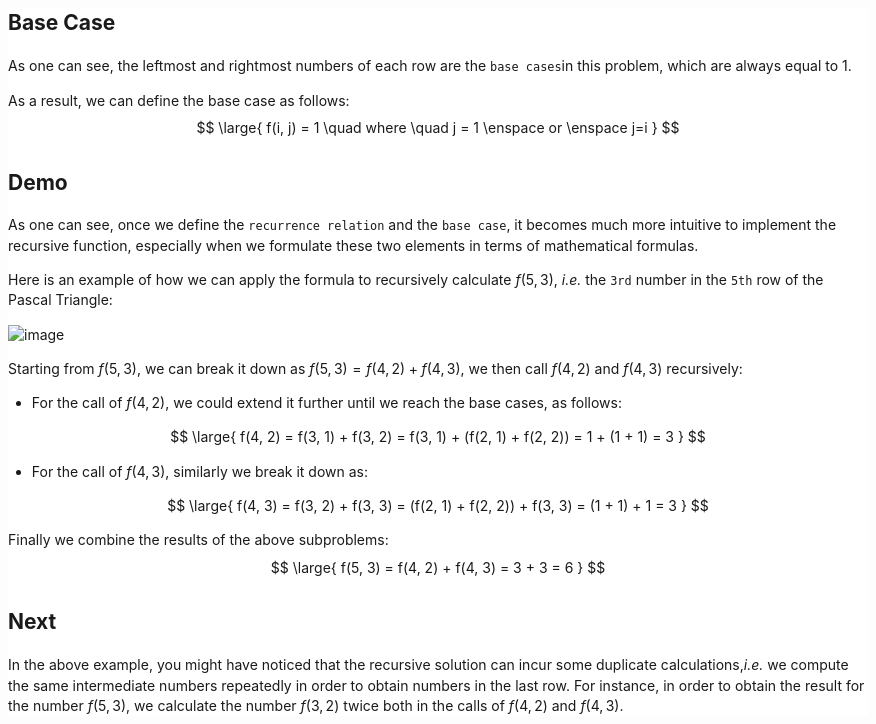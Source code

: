 ## Base Case

As one can see, the leftmost and rightmost numbers of each row are the `base cases`in this problem, which are always equal to 1.

As a result, we can define the base case as follows:
$$
\large{
f(i, j) = 1 \quad where \quad j = 1 \enspace or \enspace j=i
}
$$

## Demo

As one can see, once we define the `recurrence relation` and the `base case`, it becomes much more intuitive to implement the recursive function, especially when we formulate these two elements in terms of mathematical formulas.

Here is an example of how we can apply the formula to recursively calculate $f(5, 3)​$, *i.e.* the `3rd` number in the `5th` row of the Pascal Triangle:

![image](https://wx1.sinaimg.cn/large/69d4185bly1g0l8jt2vopj20la0ff798.jpg)

Starting from $f(5, 3)$, we can break it down as $f(5, 3) = f(4, 2) + f(4, 3)$, we then call $f(4, 2)$ and $f(4, 3)$ recursively:

- For the call of $f(4, 2)$, we could extend it further until we reach the base cases, as follows:

$$
\large{
f(4, 2) = f(3, 1) + f(3, 2) = f(3, 1) + (f(2, 1) + f(2, 2)) = 1 + (1 + 1) = 3
}
$$

- For the call of $f(4, 3)$, similarly we break it down as:

$$
\large{
f(4, 3) = f(3, 2) + f(3, 3) = (f(2, 1) + f(2, 2)) + f(3, 3) = (1 + 1) + 1 = 3
}
$$

Finally we combine the results of the above subproblems:
$$
\large{
f(5, 3) = f(4, 2) + f(4, 3) = 3 + 3 = 6
}
$$

## Next

In the above example, you might have noticed that the recursive solution can incur some duplicate calculations,*i.e.* we compute the same intermediate numbers repeatedly in order to obtain numbers in the last row. For instance, in order to obtain the result for the number $f(5, 3)$, we calculate the number $f(3, 2)$ twice both in the calls of $f(4, 2)$ and $f(4, 3)$.
